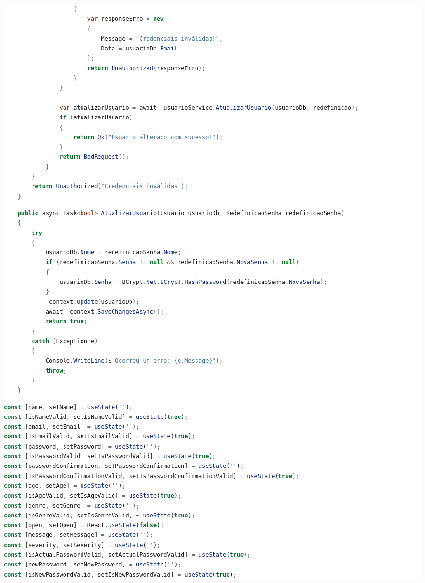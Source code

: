 ```C#
                    {
                        var responseErro = new
                        {
                            Message = "Credenciais inválidas!",
                            Data = usuarioDb.Email
                        };
                        return Unauthorized(responseErro);
                    }
                }

                var atualizarUsuario = await _usuarioService.AtualizarUsuario(usuarioDb, redefinicao);
                if (atualizarUsuario)
                {
                    return Ok("Usuario alterado com sucesso!");
                }
                return BadRequest();
            }
        }
        return Unauthorized("Credenciais inválidas");
    }
```

```C#
    public async Task<bool> AtualizarUsuario(Usuario usuarioDb, RedefinicaoSenha redefinicaoSenha)
    {
        try
        {
            usuarioDb.Nome = redefinicaoSenha.Nome;
            if (redefinicaoSenha.Senha != null && redefinicaoSenha.NovaSenha != null)
            {
                usuarioDb.Senha = BCrypt.Net.BCrypt.HashPassword(redefinicaoSenha.NovaSenha);
            }
            _context.Update(usuarioDb);
            await _context.SaveChangesAsync();
            return true;
        }
        catch (Exception e)
        {
            Console.WriteLine($"Ocorreu um erro: {e.Message}");
            throw;
        }
    }
```

```javascript
const [name, setName] = useState('');
const [isNameValid, setIsNameValid] = useState(true);
const [email, setEmail] = useState('');
const [isEmailValid, setIsEmailValid] = useState(true);
const [password, setPassword] = useState('');
const [isPasswordValid, setIsPasswordValid] = useState(true);
const [passwordConfirmation, setPasswordConfirmation] = useState('');
const [isPasswordConfirmationValid, setIsPasswordConfirmationValid] = useState(true);
const [age, setAge] = useState('');
const [isAgeValid, setIsAgeValid] = useState(true);
const [genre, setGenre] = useState('');
const [isGenreValid, setIsGenreValid] = useState(true);
const [open, setOpen] = React.useState(false);
const [message, setMessage] = useState('');
const [severity, setSeverity] = useState('');
const [isActualPasswordValid, setActualPasswordValid] = useState(true);
const [newPassword, setNewPassword] = useState('');
const [isNewPasswordValid, setIsNewPasswordValid] = useState(true);
```